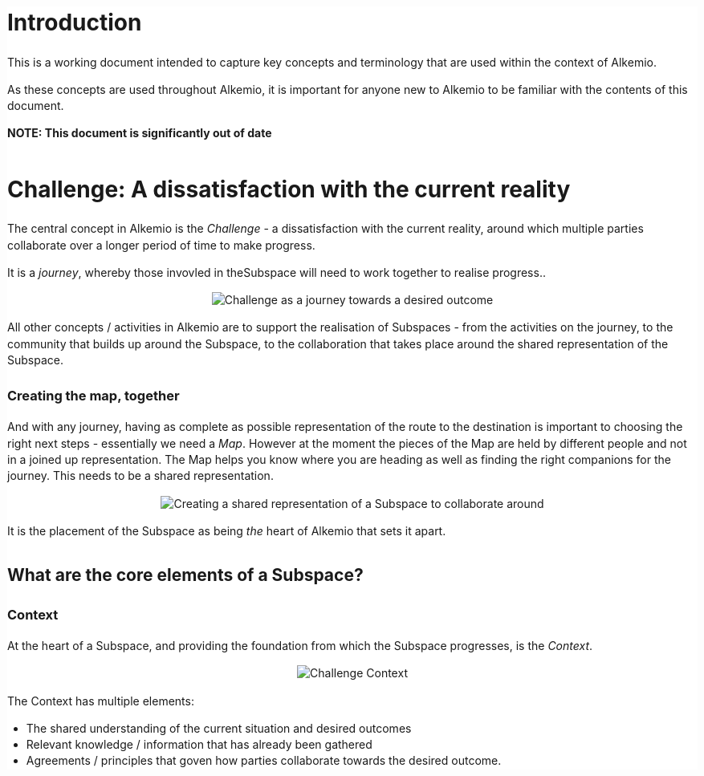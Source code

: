 # **Introduction**

This is a working document intended to capture key concepts and terminology that are used within the context of Alkemio. 

As these concepts are used throughout Alkemio, it is important for anyone new to Alkemio to be familiar with the contents of this document.

**NOTE: This document is significantly out of date**

# **Challenge: A dissatisfaction with the current reality**

The central concept in Alkemio is the *Challenge* - a dissatisfaction with the current reality, around which multiple parties collaborate over a longer period of time to make progress.  

It is a _*journey*_, whereby those invovled in theSubspace will need to work together to realise progress.. 

<p align="center">
    <img src="images/visual-challenge-journey.jpg" alt="Challenge as a journey towards a desired outcome" width="600" />
</p>

All other concepts / activities in Alkemio are to support the realisation of Subspaces - from the activities on the journey, to the community that builds up around the Subspace, to the collaboration that takes place around the shared representation of the Subspace. 

### Creating the map, together

And with any journey, having as complete as possible representation of the route to the destination is important to choosing the right next steps - essentially we need a _*Map*_. However at the moment the pieces of the Map are held by different people and not in a joined up representation. The Map helps you know where you are heading as well as finding the right companions for the journey. This needs to be a shared representation.

<p align="center">
<img src="images/visual-challenge-shared-representation.jpg" alt="Creating a shared representation of a Subspace to collaborate around" width="600" />
</p>

It is the placement of the Subspace as being _the_ heart of Alkemio that sets it apart.

## What are the core elements of a Subspace?

### Context
At the heart of a Subspace, and providing the foundation from which the Subspace progresses, is the _*Context*_. 
<p align="center">
<img src="images/challenge-context.png" alt="Challenge Context" width="400" />
</p>

The Context has multiple elements:
* The shared understanding of the current situation and desired outcomes
* Relevant knowledge / information that has already been gathered 
* Agreements / principles that goven how parties collaborate towards the desired outcome. 
